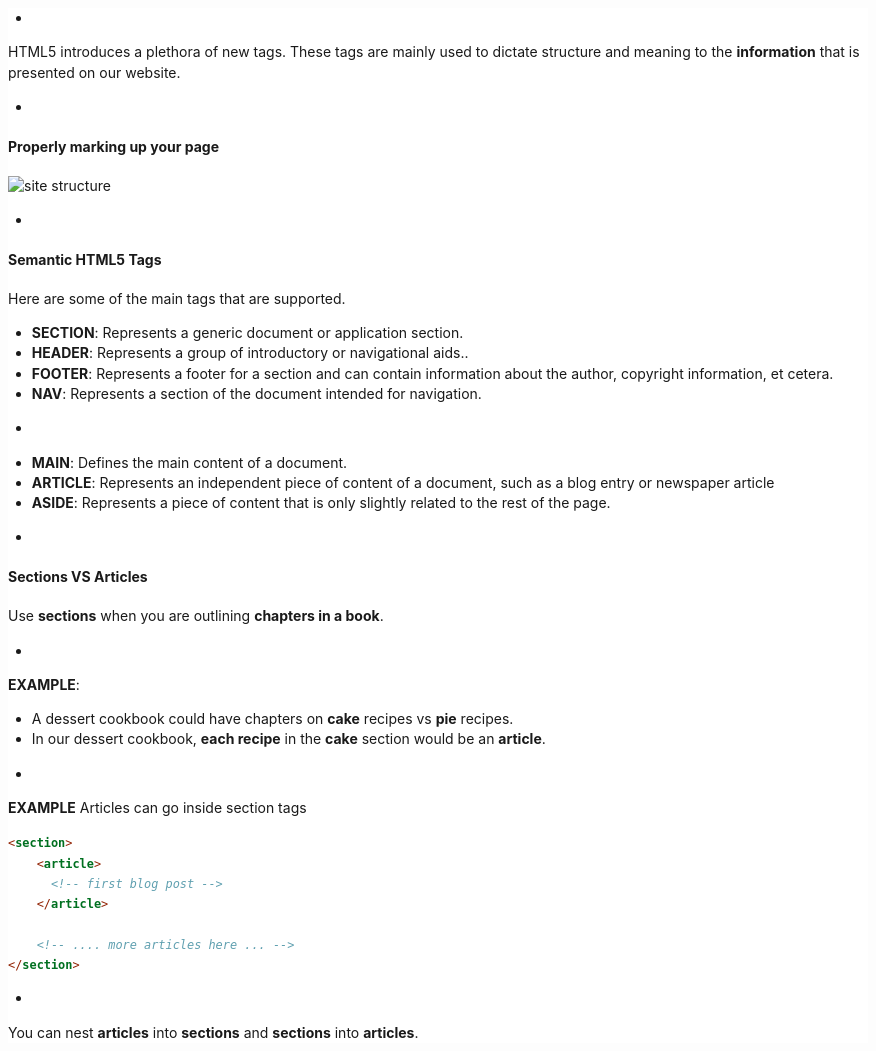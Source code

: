 -

HTML5 introduces a plethora of new tags. These tags are mainly used to dictate structure and meaning to the **information** that is presented on our website.

-

#### Properly marking up your page

![site structure](http://i.stack.imgur.com/L4qMt.png)

-

#### Semantic HTML5 Tags
Here are some of the main tags that are supported.

* **SECTION**: Represents a generic document or application section.
* **HEADER**: Represents a group of introductory or navigational aids..
* **FOOTER**: Represents a footer for a section and can contain information about the author, copyright information, et cetera.
* **NAV**: Represents a section of the document intended for navigation.

-

* **MAIN**: Defines the main content of a document.
* **ARTICLE**: Represents an independent piece of content of a document, such as a blog entry or newspaper article
* **ASIDE**: Represents a piece of content that is only slightly related to the rest of the page.

-

#### Sections VS Articles
Use **sections** when you are outlining **chapters in a book**. 

-

**EXAMPLE**: 
* A dessert cookbook could have chapters on **cake** recipes vs **pie** recipes.
* In our dessert cookbook, **each recipe** in the **cake** section would be an **article**.

-

**EXAMPLE**
Articles can go inside section tags
```html
<section>
    <article>
      <!-- first blog post -->
    </article>
    
    <!-- .... more articles here ... -->
</section>
```

-

You can nest **articles** into **sections** and **sections** into **articles**.
